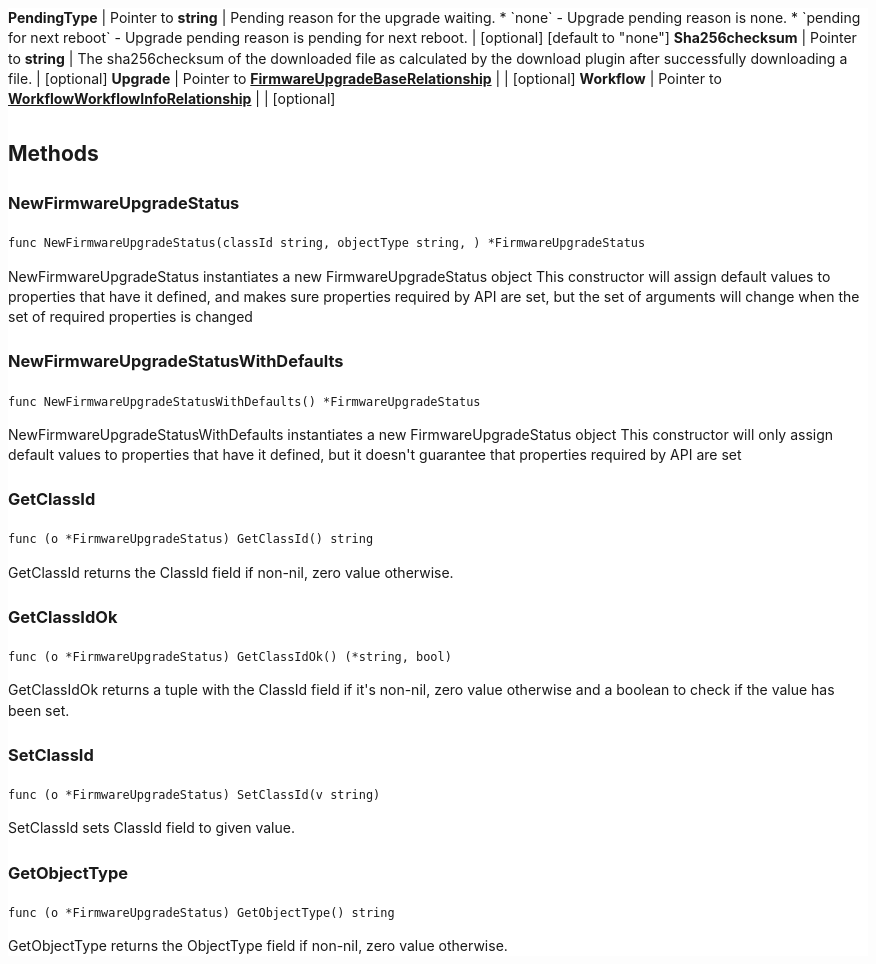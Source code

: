 **PendingType** | Pointer to **string** | Pending reason for the upgrade waiting. * &#x60;none&#x60; - Upgrade pending reason is none. * &#x60;pending for next reboot&#x60; - Upgrade pending reason is pending for next reboot. | [optional] [default to "none"]
**Sha256checksum** | Pointer to **string** | The sha256checksum of the downloaded file as calculated by the download plugin after successfully downloading a file. | [optional] 
**Upgrade** | Pointer to [**FirmwareUpgradeBaseRelationship**](firmware.UpgradeBase.Relationship.md) |  | [optional] 
**Workflow** | Pointer to [**WorkflowWorkflowInfoRelationship**](workflow.WorkflowInfo.Relationship.md) |  | [optional] 

## Methods

### NewFirmwareUpgradeStatus

`func NewFirmwareUpgradeStatus(classId string, objectType string, ) *FirmwareUpgradeStatus`

NewFirmwareUpgradeStatus instantiates a new FirmwareUpgradeStatus object
This constructor will assign default values to properties that have it defined,
and makes sure properties required by API are set, but the set of arguments
will change when the set of required properties is changed

### NewFirmwareUpgradeStatusWithDefaults

`func NewFirmwareUpgradeStatusWithDefaults() *FirmwareUpgradeStatus`

NewFirmwareUpgradeStatusWithDefaults instantiates a new FirmwareUpgradeStatus object
This constructor will only assign default values to properties that have it defined,
but it doesn't guarantee that properties required by API are set

### GetClassId

`func (o *FirmwareUpgradeStatus) GetClassId() string`

GetClassId returns the ClassId field if non-nil, zero value otherwise.

### GetClassIdOk

`func (o *FirmwareUpgradeStatus) GetClassIdOk() (*string, bool)`

GetClassIdOk returns a tuple with the ClassId field if it's non-nil, zero value otherwise
and a boolean to check if the value has been set.

### SetClassId

`func (o *FirmwareUpgradeStatus) SetClassId(v string)`

SetClassId sets ClassId field to given value.


### GetObjectType

`func (o *FirmwareUpgradeStatus) GetObjectType() string`

GetObjectType returns the ObjectType field if non-nil, zero value otherwise.
